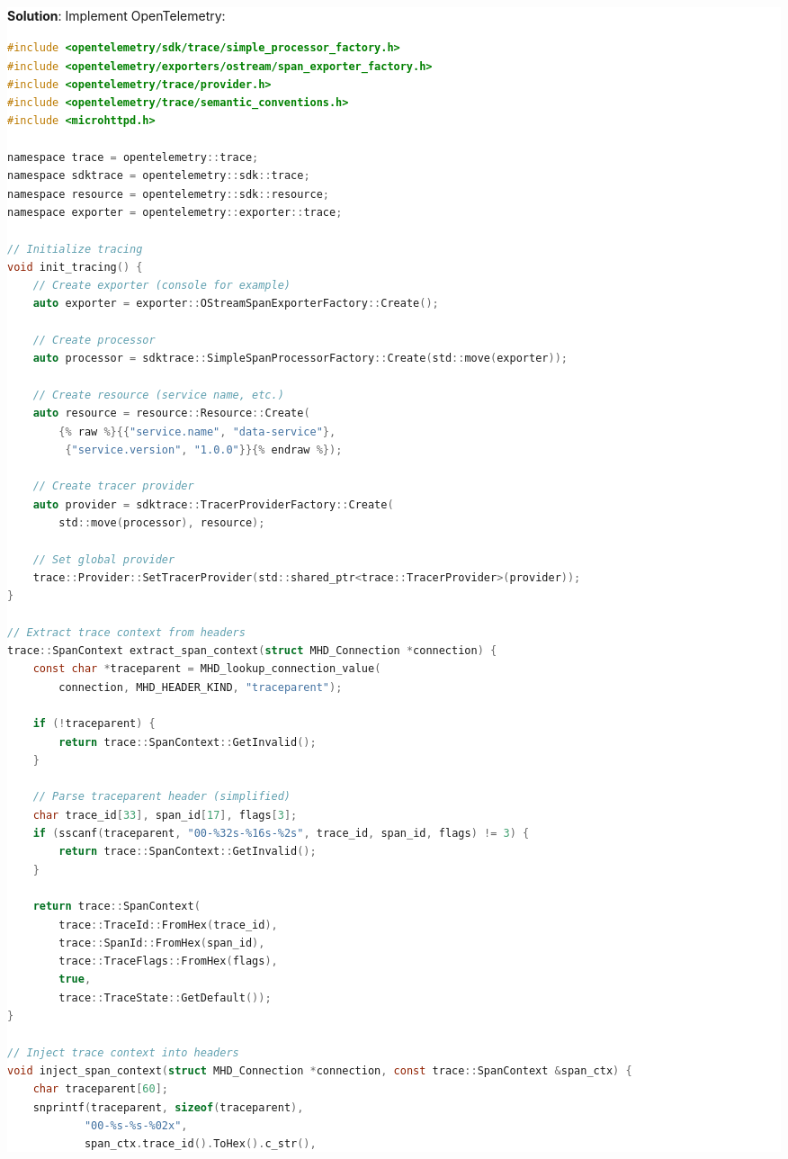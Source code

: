 **Solution**: Implement OpenTelemetry:

```c
#include <opentelemetry/sdk/trace/simple_processor_factory.h>
#include <opentelemetry/exporters/ostream/span_exporter_factory.h>
#include <opentelemetry/trace/provider.h>
#include <opentelemetry/trace/semantic_conventions.h>
#include <microhttpd.h>

namespace trace = opentelemetry::trace;
namespace sdktrace = opentelemetry::sdk::trace;
namespace resource = opentelemetry::sdk::resource;
namespace exporter = opentelemetry::exporter::trace;

// Initialize tracing
void init_tracing() {
    // Create exporter (console for example)
    auto exporter = exporter::OStreamSpanExporterFactory::Create();
    
    // Create processor
    auto processor = sdktrace::SimpleSpanProcessorFactory::Create(std::move(exporter));
    
    // Create resource (service name, etc.)
    auto resource = resource::Resource::Create(
        {% raw %}{{"service.name", "data-service"},
         {"service.version", "1.0.0"}}{% endraw %});
    
    // Create tracer provider
    auto provider = sdktrace::TracerProviderFactory::Create(
        std::move(processor), resource);
    
    // Set global provider
    trace::Provider::SetTracerProvider(std::shared_ptr<trace::TracerProvider>(provider));
}

// Extract trace context from headers
trace::SpanContext extract_span_context(struct MHD_Connection *connection) {
    const char *traceparent = MHD_lookup_connection_value(
        connection, MHD_HEADER_KIND, "traceparent");
    
    if (!traceparent) {
        return trace::SpanContext::GetInvalid();
    }
    
    // Parse traceparent header (simplified)
    char trace_id[33], span_id[17], flags[3];
    if (sscanf(traceparent, "00-%32s-%16s-%2s", trace_id, span_id, flags) != 3) {
        return trace::SpanContext::GetInvalid();
    }
    
    return trace::SpanContext(
        trace::TraceId::FromHex(trace_id),
        trace::SpanId::FromHex(span_id),
        trace::TraceFlags::FromHex(flags),
        true,
        trace::TraceState::GetDefault());
}

// Inject trace context into headers
void inject_span_context(struct MHD_Connection *connection, const trace::SpanContext &span_ctx) {
    char traceparent[60];
    snprintf(traceparent, sizeof(traceparent),
            "00-%s-%s-%02x",
            span_ctx.trace_id().ToHex().c_str(),
```